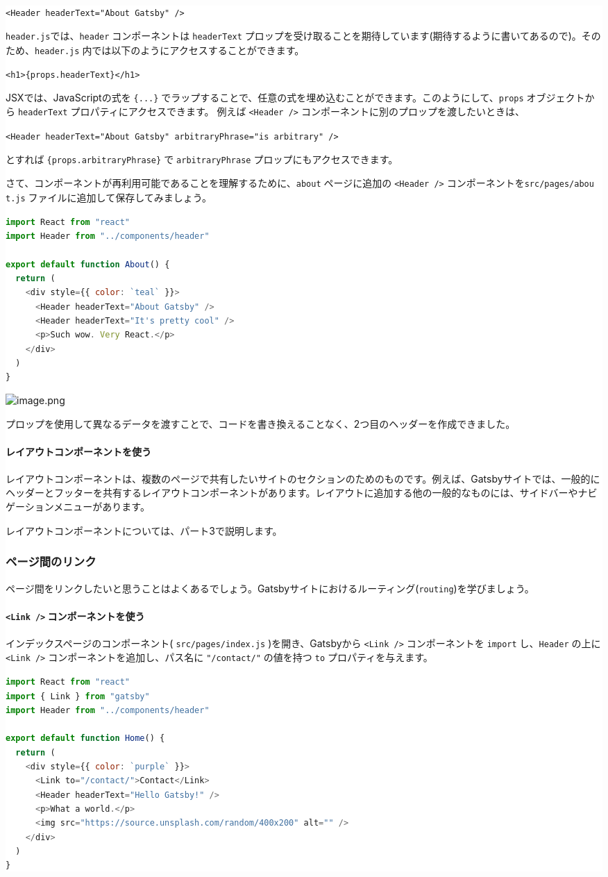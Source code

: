 ``<Header headerText="About Gatsby" /> ``

``header.js``では、``header`` コンポーネントは ``headerText`` プロップを受け取ることを期待しています(期待するように書いてあるので)。そのため、``header.js`` 内では以下のようにアクセスすることができます。

``<h1>{props.headerText}</h1>``

JSXでは、JavaScriptの式を ```{...}``` でラップすることで、任意の式を埋め込むことができます。このようにして、``props`` オブジェクトから ``headerText`` プロパティにアクセスできます。
例えば ``<Header />`` コンポーネントに別のプロップを渡したいときは、

``<Header headerText="About Gatsby" arbitraryPhrase="is arbitrary" />``

とすれば ``{props.arbitraryPhrase}`` で ``arbitraryPhrase`` プロップにもアクセスできます。

さて、コンポーネントが再利用可能であることを理解するために、``about`` ページに追加の ``<Header />`` コンポーネントを``src/pages/about.js`` ファイルに追加して保存してみましょう。

```jsx:src/pages/about.js
import React from "react"
import Header from "../components/header"

export default function About() {
  return (
    <div style={{ color: `teal` }}>
      <Header headerText="About Gatsby" />
      <Header headerText="It's pretty cool" />
      <p>Such wow. Very React.</p>
    </div>
  )
}
```

![image.png](https://qiita-image-store.s3.ap-northeast-1.amazonaws.com/0/191291/5f37e9c2-1f3f-1291-b84e-27b9307e245c.png)

プロップを使用して異なるデータを渡すことで、コードを書き換えることなく、2つ目のヘッダーを作成できました。

#### レイアウトコンポーネントを使う
レイアウトコンポーネントは、複数のページで共有したいサイトのセクションのためのものです。例えば、Gatsbyサイトでは、一般的にヘッダーとフッターを共有するレイアウトコンポーネントがあります。レイアウトに追加する他の一般的なものには、サイドバーやナビゲーションメニューがあります。

レイアウトコンポーネントについては、パート3で説明します。

### ページ間のリンク
ページ間をリンクしたいと思うことはよくあるでしょう。Gatsbyサイトにおけるルーティング(``routing``)を学びましょう。

#### ``<Link />`` コンポーネントを使う

インデックスページのコンポーネント( ``src/pages/index.js`` )を開き、Gatsbyから ``<Link />`` コンポーネントを `import` し、`Header` の上に ``<Link />`` コンポーネントを追加し、パス名に ``"/contact/"`` の値を持つ ``to`` プロパティを与えます。

```jsx:src/pages/index.js
import React from "react"
import { Link } from "gatsby"
import Header from "../components/header"

export default function Home() {
  return (
    <div style={{ color: `purple` }}>
      <Link to="/contact/">Contact</Link>
      <Header headerText="Hello Gatsby!" />
      <p>What a world.</p>
      <img src="https://source.unsplash.com/random/400x200" alt="" />
    </div>
  )
}
```
